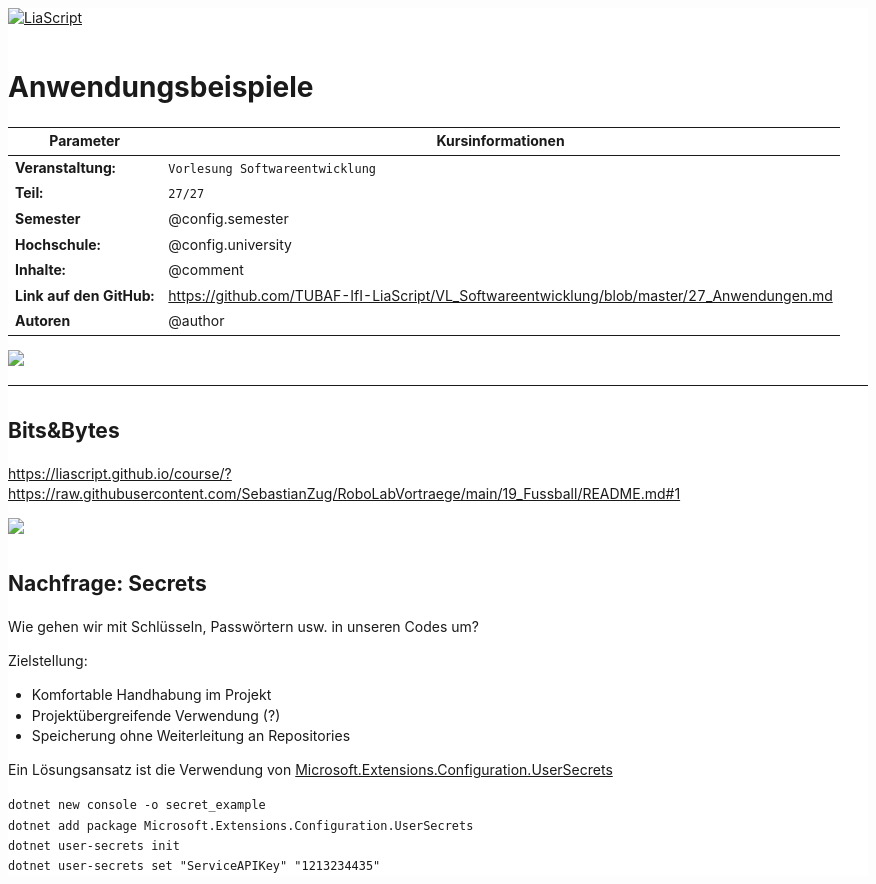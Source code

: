 

[![LiaScript](https://raw.githubusercontent.com/LiaScript/LiaScript/master/badges/course.svg)](https://liascript.github.io/course/?https://github.com/TUBAF-IfI-LiaScript/VL_Softwareentwicklung/blob/master/27_Anwendungen.md)

# Anwendungsbeispiele

| Parameter                | Kursinformationen                                                                           |
|--------------------------|---------------------------------------------------------------------------------------------|
| **Veranstaltung:**       | `Vorlesung Softwareentwicklung`                                                             |
| **Teil:**                | `27/27`                                                                                     |
| **Semester**             | @config.semester                                                                            |
| **Hochschule:**          | @config.university                                                                          |
| **Inhalte:**             | @comment                                                                                    |
| **Link auf den GitHub:** | https://github.com/TUBAF-IfI-LiaScript/VL_Softwareentwicklung/blob/master/27_Anwendungen.md |
| **Autoren**              | @author                                                                                     |

![](https://media.giphy.com/media/26tn33aiTi1jkl6H6/source.gif)

---------------------------------------------------------------------

## Bits&Bytes

https://liascript.github.io/course/?https://raw.githubusercontent.com/SebastianZug/RoboLabVortraege/main/19_Fussball/README.md#1

![](https://raw.githubusercontent.com/SebastianZug/RoboLabVortraege/main/19_Fussball/image/football_results.png)

## Nachfrage: Secrets

Wie gehen wir mit Schlüsseln, Passwörtern usw. in unseren Codes um?

Zielstellung:
+ Komfortable Handhabung im Projekt
+ Projektübergreifende Verwendung (?)
+ Speicherung ohne Weiterleitung an Repositories

Ein Lösungsansatz ist die Verwendung von [Microsoft.Extensions.Configuration.UserSecrets](https://www.nuget.org/packages/Microsoft.Extensions.Configuration.UserSecrets)

```
dotnet new console -o secret_example
dotnet add package Microsoft.Extensions.Configuration.UserSecrets
dotnet user-secrets init
dotnet user-secrets set "ServiceAPIKey" "1213234435"
```
